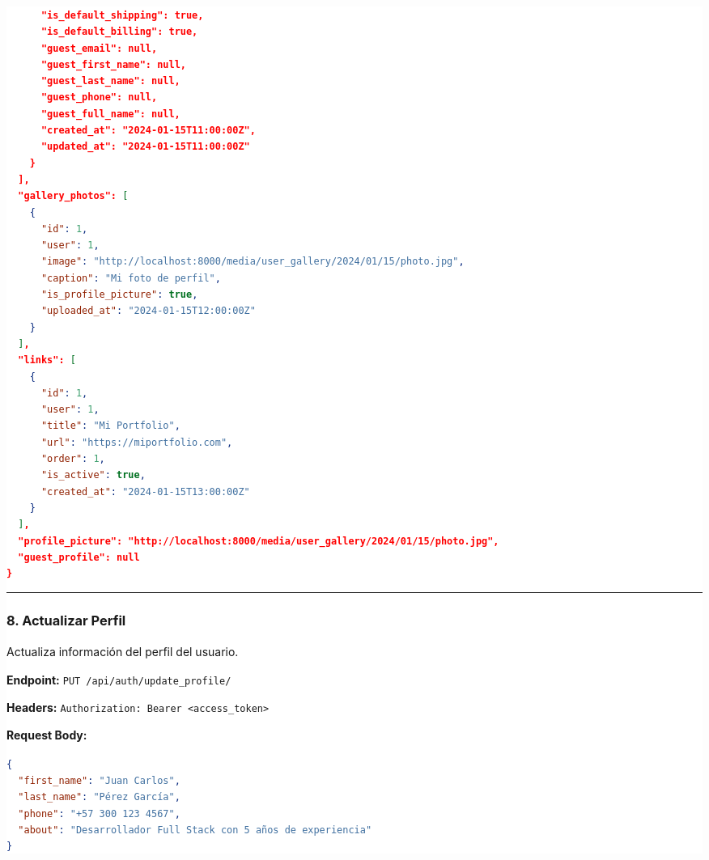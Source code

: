 ```json
      "is_default_shipping": true,
      "is_default_billing": true,
      "guest_email": null,
      "guest_first_name": null,
      "guest_last_name": null,
      "guest_phone": null,
      "guest_full_name": null,
      "created_at": "2024-01-15T11:00:00Z",
      "updated_at": "2024-01-15T11:00:00Z"
    }
  ],
  "gallery_photos": [
    {
      "id": 1,
      "user": 1,
      "image": "http://localhost:8000/media/user_gallery/2024/01/15/photo.jpg",
      "caption": "Mi foto de perfil",
      "is_profile_picture": true,
      "uploaded_at": "2024-01-15T12:00:00Z"
    }
  ],
  "links": [
    {
      "id": 1,
      "user": 1,
      "title": "Mi Portfolio",
      "url": "https://miportfolio.com",
      "order": 1,
      "is_active": true,
      "created_at": "2024-01-15T13:00:00Z"
    }
  ],
  "profile_picture": "http://localhost:8000/media/user_gallery/2024/01/15/photo.jpg",
  "guest_profile": null
}
```

---

### 8. Actualizar Perfil

Actualiza información del perfil del usuario.

**Endpoint:** `PUT /api/auth/update_profile/`

**Headers:** `Authorization: Bearer <access_token>`

**Request Body:**
```json
{
  "first_name": "Juan Carlos",
  "last_name": "Pérez García",
  "phone": "+57 300 123 4567",
  "about": "Desarrollador Full Stack con 5 años de experiencia"
}
```
